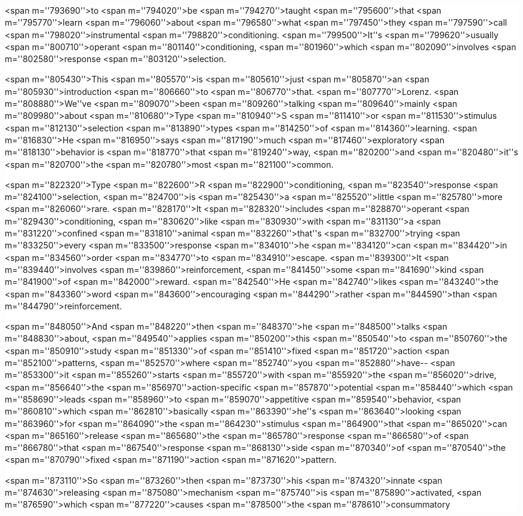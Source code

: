   <span m=''793690''>to</span> <span m=''794020''>be</span> <span m=''794270''>taught</span>
  <span m=''795600''>that</span> <span m=''795770''>learn</span> <span m=''796060''>about</span>
  <span m=''796580''>what</span> <span m=''797450''>they</span> <span m=''797590''>call</span>
  <span m=''798020''>instrumental</span> <span m=''798820''>conditioning.</span> <span
  m=''799500''>It''s</span> <span m=''799620''>usually</span> <span m=''800710''>operant</span>
  <span m=''801140''>conditioning,</span> <span m=''801960''>which</span> <span m=''802090''>involves</span>
  <span m=''802580''>response</span> <span m=''803120''>selection.</span> </p><p><span
  m=''805430''>This</span> <span m=''805570''>is</span> <span m=''805610''>just</span>
  <span m=''805870''>an</span> <span m=''805930''>introduction</span> <span m=''806660''>to</span>
  <span m=''806770''>that.</span> <span m=''807770''>Lorenz.</span> <span m=''808880''>We''ve</span>
  <span m=''809070''>been</span> <span m=''809260''>talking</span> <span m=''809640''>mainly</span>
  <span m=''809980''>about</span> <span m=''810680''>Type</span> <span m=''810940''>S</span>
  <span m=''811410''>or</span> <span m=''811530''>stimulus</span> <span m=''812130''>selection</span>
  <span m=''813890''>types</span> <span m=''814250''>of</span> <span m=''814360''>learning.</span>
  <span m=''816830''>He</span> <span m=''816950''>says</span> <span m=''817190''>much</span>
  <span m=''817460''>exploratory</span> <span m=''818130''>behavior is</span> <span
  m=''818770''>that</span> <span m=''819240''>way,</span> <span m=''820200''>and</span>
  <span m=''820480''>it''s</span> <span m=''820700''>the</span> <span m=''820780''>most</span>
  <span m=''821100''>common.</span> </p><p><span m=''822320''>Type</span> <span m=''822600''>R</span>
  <span m=''822900''>conditioning,</span> <span m=''823540''>response</span> <span
  m=''824100''>selection,</span> <span m=''824700''>is</span> <span m=''825430''>a</span>
  <span m=''825520''>little</span> <span m=''825780''>more</span> <span m=''826060''>rare.</span>
  <span m=''828170''>It</span> <span m=''828320''>includes</span> <span m=''828870''>operant</span>
  <span m=''829430''>conditioning,</span> <span m=''830620''>like</span> <span m=''830930''>with</span>
  <span m=''831130''>a</span> <span m=''831220''>confined</span> <span m=''831810''>animal</span>
  <span m=''832260''>that''s</span> <span m=''832700''>trying</span> <span m=''833250''>every</span>
  <span m=''833500''>response</span> <span m=''834010''>he</span> <span m=''834120''>can</span>
  <span m=''834420''>in</span> <span m=''834560''>order</span> <span m=''834770''>to</span>
  <span m=''834910''>escape.</span> <span m=''839300''>It</span> <span m=''839440''>involves</span>
  <span m=''839860''>reinforcement,</span> <span m=''841450''>some</span> <span m=''841690''>kind</span>
  <span m=''841900''>of</span> <span m=''842000''>reward.</span> <span m=''842540''>He</span>
  <span m=''842740''>likes</span> <span m=''843240''>the</span> <span m=''843360''>word</span>
  <span m=''843600''>encouraging</span> <span m=''844290''>rather</span> <span m=''844590''>than</span>
  <span m=''844790''>reinforcement.</span> </p><p><span m=''848050''>And</span> <span
  m=''848220''>then</span> <span m=''848370''>he</span> <span m=''848500''>talks</span>
  <span m=''848830''>about,</span> <span m=''849540''>applies</span> <span m=''850200''>this</span>
  <span m=''850540''>to</span> <span m=''850760''>the</span> <span m=''850910''>study</span>
  <span m=''851330''>of</span> <span m=''851410''>fixed</span> <span m=''851720''>action</span>
  <span m=''852100''>patterns,</span> <span m=''852570''>where</span> <span m=''852740''>you</span>
  <span m=''852880''>have--</span> <span m=''853300''>it</span> <span m=''855260''>starts</span>
  <span m=''855720''>with</span> <span m=''855920''>the</span> <span m=''856020''>drive,</span>
  <span m=''856640''>the</span> <span m=''856970''>action-specific</span> <span m=''857870''>potential</span>
  <span m=''858440''>which</span> <span m=''858690''>leads</span> <span m=''858960''>to</span>
  <span m=''859070''>appetitive</span> <span m=''859540''>behavior,</span> <span m=''860810''>which</span>
  <span m=''862810''>basically</span> <span m=''863390''>he''s</span> <span m=''863640''>looking</span>
  <span m=''863960''>for</span> <span m=''864090''>the</span> <span m=''864230''>stimulus</span>
  <span m=''864900''>that</span> <span m=''865020''>can</span> <span m=''865160''>release</span>
  <span m=''865680''>the</span> <span m=''865780''>response</span> <span m=''866580''>of</span>
  <span m=''866780''>that</span> <span m=''867540''>response</span> <span m=''868130''>side</span>
  <span m=''870340''>of</span> <span m=''870540''>the</span> <span m=''870790''>fixed</span>
  <span m=''871190''>action</span> <span m=''871620''>pattern.</span> </p><p><span
  m=''873110''>So</span> <span m=''873260''>then</span> <span m=''873730''>his</span>
  <span m=''874320''>innate</span> <span m=''874630''>releasing</span> <span m=''875080''>mechanism</span>
  <span m=''875740''>is</span> <span m=''875890''>activated,</span> <span m=''876590''>which</span>
  <span m=''877220''>causes</span> <span m=''878500''>the</span> <span m=''878610''>consummatory</span>